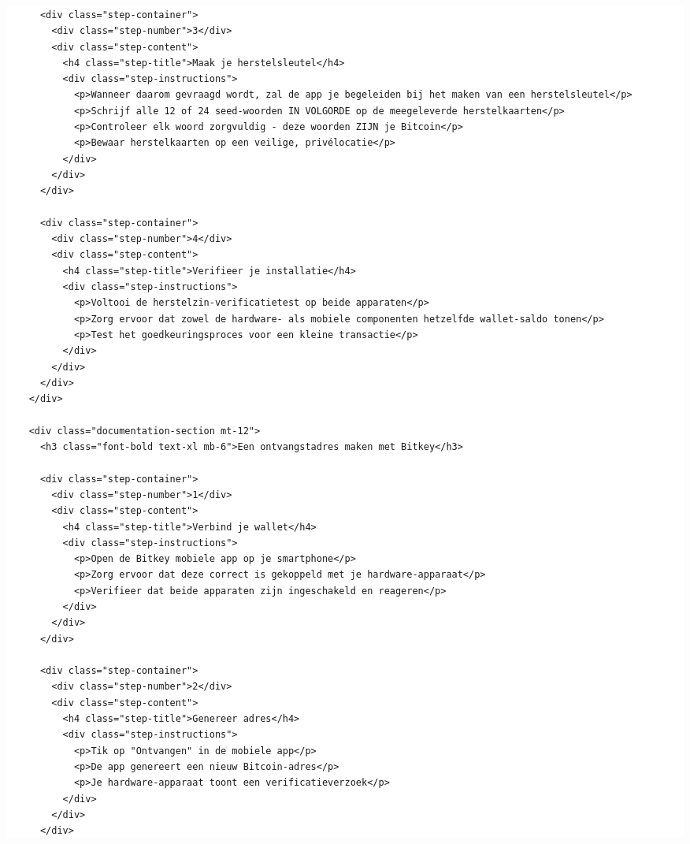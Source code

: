           <div class="step-container">
            <div class="step-number">3</div>
            <div class="step-content">
              <h4 class="step-title">Maak je herstelsleutel</h4>
              <div class="step-instructions">
                <p>Wanneer daarom gevraagd wordt, zal de app je begeleiden bij het maken van een herstelsleutel</p>
                <p>Schrijf alle 12 of 24 seed-woorden IN VOLGORDE op de meegeleverde herstelkaarten</p>
                <p>Controleer elk woord zorgvuldig - deze woorden ZIJN je Bitcoin</p>
                <p>Bewaar herstelkaarten op een veilige, privélocatie</p>
              </div>
            </div>
          </div>
          
          <div class="step-container">
            <div class="step-number">4</div>
            <div class="step-content">
              <h4 class="step-title">Verifieer je installatie</h4>
              <div class="step-instructions">
                <p>Voltooi de herstelzin-verificatietest op beide apparaten</p>
                <p>Zorg ervoor dat zowel de hardware- als mobiele componenten hetzelfde wallet-saldo tonen</p>
                <p>Test het goedkeuringsproces voor een kleine transactie</p>
              </div>
            </div>
          </div>
        </div>

        <div class="documentation-section mt-12">
          <h3 class="font-bold text-xl mb-6">Een ontvangstadres maken met Bitkey</h3>
          
          <div class="step-container">
            <div class="step-number">1</div>
            <div class="step-content">
              <h4 class="step-title">Verbind je wallet</h4>
              <div class="step-instructions">
                <p>Open de Bitkey mobiele app op je smartphone</p>
                <p>Zorg ervoor dat deze correct is gekoppeld met je hardware-apparaat</p>
                <p>Verifieer dat beide apparaten zijn ingeschakeld en reageren</p>
              </div>
            </div>
          </div>
          
          <div class="step-container">
            <div class="step-number">2</div>
            <div class="step-content">
              <h4 class="step-title">Genereer adres</h4>
              <div class="step-instructions">
                <p>Tik op "Ontvangen" in de mobiele app</p>
                <p>De app genereert een nieuw Bitcoin-adres</p>
                <p>Je hardware-apparaat toont een verificatieverzoek</p>
              </div>
            </div>
          </div>
          